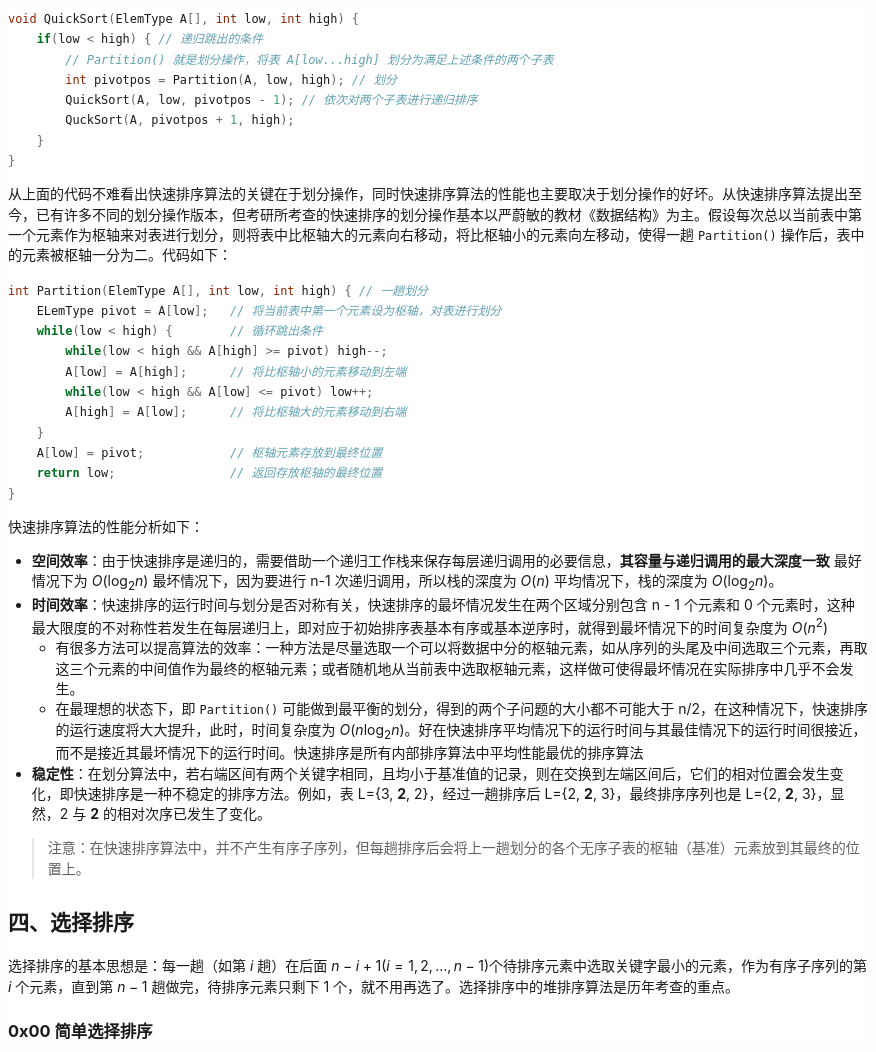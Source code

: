 ```c++
void QuickSort(ElemType A[], int low, int high) {
    if(low < high) { // 递归跳出的条件
        // Partition() 就是划分操作，将表 A[low...high] 划分为满足上述条件的两个子表
        int pivotpos = Partition(A, low, high); // 划分
        QuickSort(A, low, pivotpos - 1); // 依次对两个子表进行递归排序
        QuckSort(A, pivotpos + 1, high);
    }
}
```

从上面的代码不难看出快速排序算法的关键在于划分操作，同时快速排序算法的性能也主要取决于划分操作的好坏。从快速排序算法提出至今，已有许多不同的划分操作版本，但考研所考查的快速排序的划分操作基本以严蔚敏的教材《数据结构》为主。假设每次总以当前表中第一个元素作为枢轴来对表进行划分，则将表中比枢轴大的元素向右移动，将比枢轴小的元素向左移动，使得一趟 `Partition()` 操作后，表中的元素被枢轴一分为二。代码如下：

```c++
int Partition(ElemType A[], int low, int high) { // 一趟划分
    ELemType pivot = A[low];   // 将当前表中第一个元素设为枢轴，对表进行划分
    while(low < high) {        // 循环跳出条件
        while(low < high && A[high] >= pivot) high--;
        A[low] = A[high];      // 将比枢轴小的元素移动到左端
        while(low < high && A[low] <= pivot) low++;
        A[high] = A[low];      // 将比枢轴大的元素移动到右端
    }
    A[low] = pivot;            // 枢轴元素存放到最终位置
    return low;                // 返回存放枢轴的最终位置
}
```

快速排序算法的性能分析如下：

- **空间效率**：由于快速排序是递归的，需要借助一个递归工作栈来保存每层递归调用的必要信息，**其容量与递归调用的最大深度一致**
  最好情况下为 $O(\log_2n)$
  最坏情况下，因为要进行 n-1 次递归调用，所以栈的深度为 $O(n)$
  平均情况下，栈的深度为 $O(\log_2n)$。
- **时间效率**：快速排序的运行时间与划分是否对称有关，快速排序的最坏情况发生在两个区域分别包含 n - 1 个元素和 0 个元素时，这种最大限度的不对称性若发生在每层递归上，即对应于初始排序表基本有序或基本逆序时，就得到最坏情况下的时间复杂度为 $O(n^2)$
  - 有很多方法可以提高算法的效率：一种方法是尽量选取一个可以将数据中分的枢轴元素，如从序列的头尾及中间选取三个元素，再取这三个元素的中间值作为最终的枢轴元素；或者随机地从当前表中选取枢轴元素，这样做可使得最坏情况在实际排序中几乎不会发生。
  - 在最理想的状态下，即 `Partition()` 可能做到最平衡的划分，得到的两个子问题的大小都不可能大于 n/2，在这种情况下，快速排序的运行速度将大大提升，此时，时间复杂度为 $O(n\log_2n)$。好在快速排序平均情况下的运行时间与其最佳情况下的运行时间很接近，而不是接近其最坏情况下的运行时间。快速排序是所有内部排序算法中平均性能最优的排序算法
- **稳定性**：在划分算法中，若右端区间有两个关键字相同，且均小于基准值的记录，则在交换到左端区间后，它们的相对位置会发生变化，即快速排序是一种不稳定的排序方法。例如，表 L={3, **2**, 2}，经过一趟排序后 L={2, **2**, 3}，最终排序序列也是 L={2, **2**, 3}，显然，2 与 **2** 的相对次序已发生了变化。

> 注意：在快速排序算法中，并不产生有序子序列，但每趟排序后会将上一趟划分的各个无序子表的枢轴（基准）元素放到其最终的位置上。



## 四、选择排序

选择排序的基本思想是：每一趟（如第 $i$ 趟）在后面 $n-i+1(i=1,2,\dots ,n-1)$个待排序元素中选取关键字最小的元素，作为有序子序列的第 $i$ 个元素，直到第 $n-1$ 趟做完，待排序元素只剩下 1 个，就不用再选了。选择排序中的堆排序算法是历年考查的重点。

### 0x00 简单选择排序
